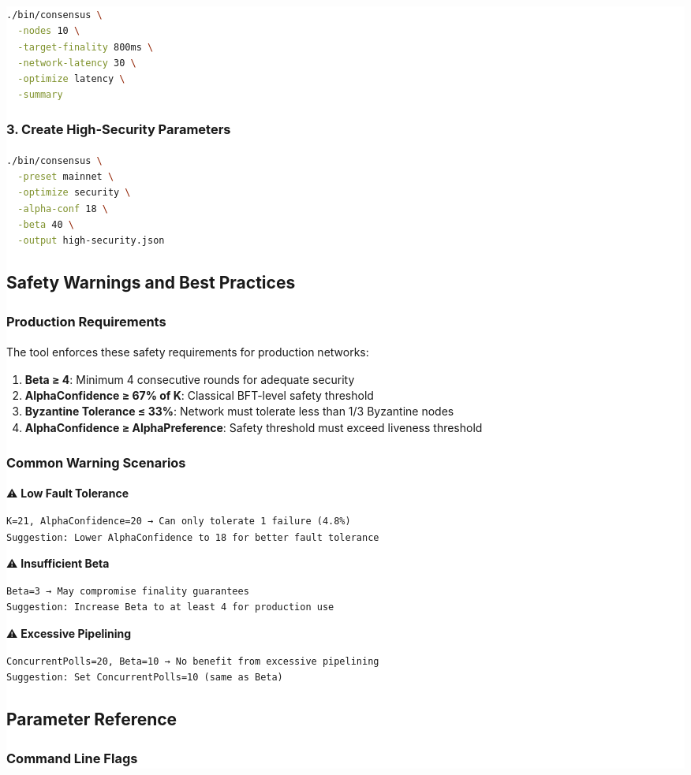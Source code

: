 ```bash
./bin/consensus \
  -nodes 10 \
  -target-finality 800ms \
  -network-latency 30 \
  -optimize latency \
  -summary
```

### 3. Create High-Security Parameters

```bash
./bin/consensus \
  -preset mainnet \
  -optimize security \
  -alpha-conf 18 \
  -beta 40 \
  -output high-security.json
```

## Safety Warnings and Best Practices

### Production Requirements

The tool enforces these safety requirements for production networks:

1. **Beta ≥ 4**: Minimum 4 consecutive rounds for adequate security
2. **AlphaConfidence ≥ 67% of K**: Classical BFT-level safety threshold
3. **Byzantine Tolerance ≤ 33%**: Network must tolerate less than 1/3 Byzantine nodes
4. **AlphaConfidence ≥ AlphaPreference**: Safety threshold must exceed liveness threshold

### Common Warning Scenarios

⚠️ **Low Fault Tolerance**
```
K=21, AlphaConfidence=20 → Can only tolerate 1 failure (4.8%)
Suggestion: Lower AlphaConfidence to 18 for better fault tolerance
```

⚠️ **Insufficient Beta**
```
Beta=3 → May compromise finality guarantees
Suggestion: Increase Beta to at least 4 for production use
```

⚠️ **Excessive Pipelining**
```
ConcurrentPolls=20, Beta=10 → No benefit from excessive pipelining
Suggestion: Set ConcurrentPolls=10 (same as Beta)
```

## Parameter Reference

### Command Line Flags
